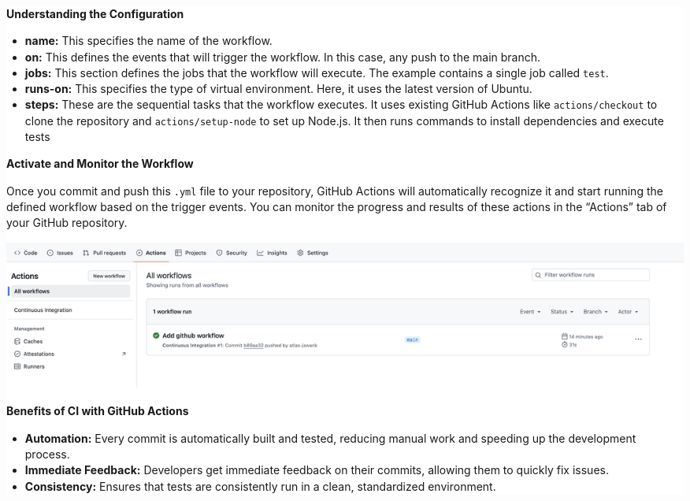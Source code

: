 **Understanding the Configuration**

* **name:** This specifies the name of the workflow.
* **on:** This defines the events that will trigger the workflow. In this case, any push to the main branch.
* **jobs:** This section defines the jobs that the workflow will execute. The example contains a single job called `test`.
* **runs-on:** This specifies the type of virtual environment. Here, it uses the latest version of Ubuntu.
* **steps:** These are the sequential tasks that the workflow executes. It uses existing GitHub Actions like `actions/checkout` to clone the repository and `actions/setup-node` to set up Node.js. It then runs commands to install dependencies and execute tests

**Activate and Monitor the Workflow**

Once you commit and push this `.yml` file to your repository, GitHub Actions will automatically recognize it and start running the defined workflow based on the trigger events. You can monitor the progress and results of these actions in the “Actions” tab of your GitHub repository.

![CI Workflow](../assets/ci-action.png)

**Benefits of CI with GitHub Actions**

* **Automation:** Every commit is automatically built and tested, reducing manual work and speeding up the development process.
* **Immediate Feedback:** Developers get immediate feedback on their commits, allowing them to quickly fix issues.
* **Consistency:** Ensures that tests are consistently run in a clean, standardized environment.
